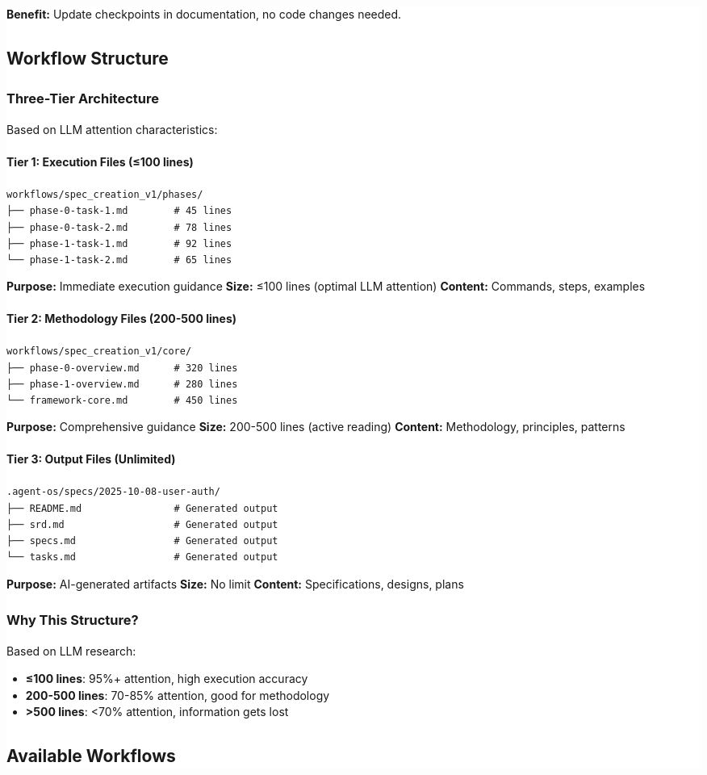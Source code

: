 **Benefit:** Update checkpoints in documentation, no code changes needed.

## Workflow Structure

### Three-Tier Architecture

Based on LLM attention characteristics:

#### Tier 1: Execution Files (≤100 lines)
```
workflows/spec_creation_v1/phases/
├── phase-0-task-1.md        # 45 lines
├── phase-0-task-2.md        # 78 lines
├── phase-1-task-1.md        # 92 lines
└── phase-1-task-2.md        # 65 lines
```

**Purpose:** Immediate execution guidance
**Size:** ≤100 lines (optimal LLM attention)
**Content:** Commands, steps, examples

#### Tier 2: Methodology Files (200-500 lines)
```
workflows/spec_creation_v1/core/
├── phase-0-overview.md      # 320 lines
├── phase-1-overview.md      # 280 lines
└── framework-core.md        # 450 lines
```

**Purpose:** Comprehensive guidance
**Size:** 200-500 lines (active reading)
**Content:** Methodology, principles, patterns

#### Tier 3: Output Files (Unlimited)
```
.agent-os/specs/2025-10-08-user-auth/
├── README.md                # Generated output
├── srd.md                   # Generated output
├── specs.md                 # Generated output
└── tasks.md                 # Generated output
```

**Purpose:** AI-generated artifacts
**Size:** No limit
**Content:** Specifications, designs, plans

### Why This Structure?

Based on LLM research:
- **≤100 lines**: 95%+ attention, high execution accuracy
- **200-500 lines**: 70-85% attention, good for methodology
- **>500 lines**: &lt;70% attention, information gets lost

## Available Workflows
